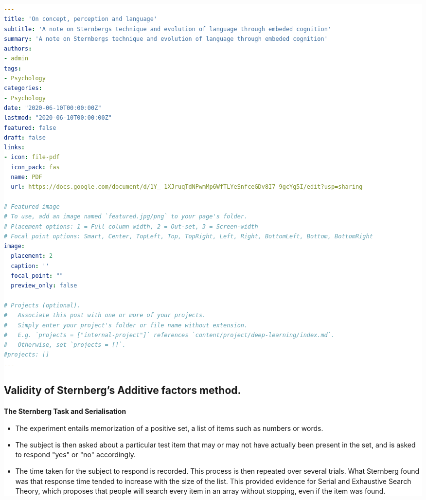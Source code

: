 ```yaml
---
title: 'On concept, perception and language'
subtitle: 'A note on Sternbergs technique and evolution of language through embeded cognition'
summary: 'A note on Sternbergs technique and evolution of language through embeded cognition'
authors:
- admin
tags:
- Psychology
categories:
- Psychology
date: "2020-06-10T00:00:00Z"
lastmod: "2020-06-10T00:00:00Z"
featured: false
draft: false
links:
- icon: file-pdf
  icon_pack: fas
  name: PDF
  url: https://docs.google.com/document/d/1Y_-1XJruqTdNPwmMp6WfTLYeSnfceGDv8I7-9gcYg5I/edit?usp=sharing
  
# Featured image
# To use, add an image named `featured.jpg/png` to your page's folder.
# Placement options: 1 = Full column width, 2 = Out-set, 3 = Screen-width
# Focal point options: Smart, Center, TopLeft, Top, TopRight, Left, Right, BottomLeft, Bottom, BottomRight
image:
  placement: 2
  caption: ''
  focal_point: ""
  preview_only: false

# Projects (optional).
#   Associate this post with one or more of your projects.
#   Simply enter your project's folder or file name without extension.
#   E.g. `projects = ["internal-project"]` references `content/project/deep-learning/index.md`.
#   Otherwise, set `projects = []`.
#projects: []
---
```


## Validity of Sternberg’s Additive factors method.

**The Sternberg Task and Serialisation**

- The experiment entails memorization of a positive set, a list of items such as numbers or words. 

- The subject is then asked about a particular test item that may or may not have actually been present in the set, and is asked to respond "yes" or "no" accordingly. 

- The time taken for the subject to respond is recorded. This process is then repeated over several trials. 
What Sternberg found was that response time tended to increase with the size of the list. This provided evidence for Serial and Exhaustive Search Theory, which proposes that people will search every item in an array without stopping, even if the item was found.
